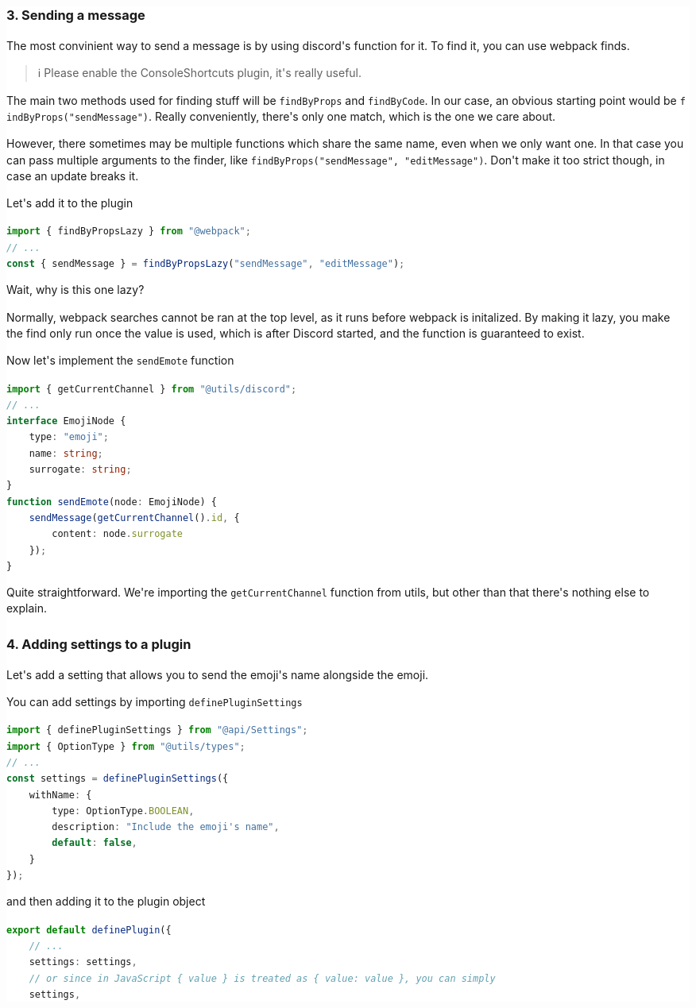 ### 3. Sending a message
The most convinient way to send a message is by using discord's function for it. To find it, you can use webpack finds.

> ℹ Please enable the ConsoleShortcuts plugin, it's really useful.

The main two methods used for finding stuff will be `findByProps` and `findByCode`. In our case, an obvious starting point would be `findByProps("sendMessage")`. Really conveniently, there's only one match, which is the one we care about.

However, there sometimes may be multiple functions which share the same name, even when we only want one. In that case you can pass multiple arguments to the finder, like `findByProps("sendMessage", "editMessage")`. Don't make it too strict though, in case an update breaks it.

Let's add it to the plugin
```ts
import { findByPropsLazy } from "@webpack";
// ...
const { sendMessage } = findByPropsLazy("sendMessage", "editMessage");
```
Wait, why is this one lazy?

Normally, webpack searches cannot be ran at the top level, as it runs before webpack is initalized. By making it lazy, you make the find only run once the value is used, which is after Discord started, and the function is guaranteed to exist. 

Now let's implement the `sendEmote` function
```ts
import { getCurrentChannel } from "@utils/discord";
// ...
interface EmojiNode {
    type: "emoji";
    name: string;
    surrogate: string;
}
function sendEmote(node: EmojiNode) {
    sendMessage(getCurrentChannel().id, {
        content: node.surrogate
    });
}
```
Quite straightforward. We're importing the `getCurrentChannel` function from utils, but other than that there's nothing else to explain.

### 4. Adding settings to a plugin
Let's add a setting that allows you to send the emoji's name alongside the emoji.

You can add settings by importing `definePluginSettings`
```ts
import { definePluginSettings } from "@api/Settings";
import { OptionType } from "@utils/types";
// ...
const settings = definePluginSettings({
    withName: {
        type: OptionType.BOOLEAN,
        description: "Include the emoji's name",
        default: false,
    }
});
```
and then adding it to the plugin object
```ts
export default definePlugin({
    // ...
    settings: settings,
    // or since in JavaScript { value } is treated as { value: value }, you can simply 
    settings,
```